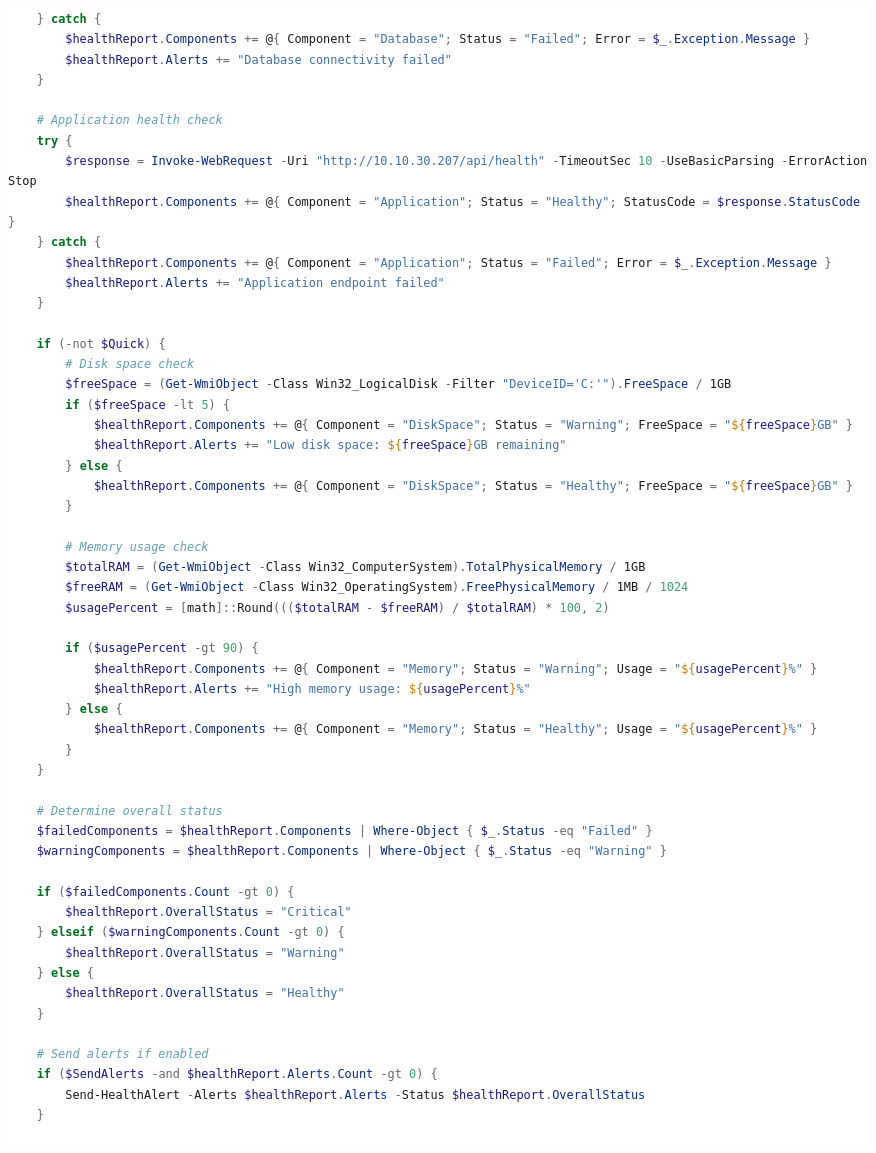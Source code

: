 ```powershell
    } catch {
        $healthReport.Components += @{ Component = "Database"; Status = "Failed"; Error = $_.Exception.Message }
        $healthReport.Alerts += "Database connectivity failed"
    }
    
    # Application health check
    try {
        $response = Invoke-WebRequest -Uri "http://10.10.30.207/api/health" -TimeoutSec 10 -UseBasicParsing -ErrorAction Stop
        $healthReport.Components += @{ Component = "Application"; Status = "Healthy"; StatusCode = $response.StatusCode }
    } catch {
        $healthReport.Components += @{ Component = "Application"; Status = "Failed"; Error = $_.Exception.Message }
        $healthReport.Alerts += "Application endpoint failed"
    }
    
    if (-not $Quick) {
        # Disk space check
        $freeSpace = (Get-WmiObject -Class Win32_LogicalDisk -Filter "DeviceID='C:'").FreeSpace / 1GB
        if ($freeSpace -lt 5) {
            $healthReport.Components += @{ Component = "DiskSpace"; Status = "Warning"; FreeSpace = "${freeSpace}GB" }
            $healthReport.Alerts += "Low disk space: ${freeSpace}GB remaining"
        } else {
            $healthReport.Components += @{ Component = "DiskSpace"; Status = "Healthy"; FreeSpace = "${freeSpace}GB" }
        }
        
        # Memory usage check
        $totalRAM = (Get-WmiObject -Class Win32_ComputerSystem).TotalPhysicalMemory / 1GB
        $freeRAM = (Get-WmiObject -Class Win32_OperatingSystem).FreePhysicalMemory / 1MB / 1024
        $usagePercent = [math]::Round((($totalRAM - $freeRAM) / $totalRAM) * 100, 2)
        
        if ($usagePercent -gt 90) {
            $healthReport.Components += @{ Component = "Memory"; Status = "Warning"; Usage = "${usagePercent}%" }
            $healthReport.Alerts += "High memory usage: ${usagePercent}%"
        } else {
            $healthReport.Components += @{ Component = "Memory"; Status = "Healthy"; Usage = "${usagePercent}%" }
        }
    }
    
    # Determine overall status
    $failedComponents = $healthReport.Components | Where-Object { $_.Status -eq "Failed" }
    $warningComponents = $healthReport.Components | Where-Object { $_.Status -eq "Warning" }
    
    if ($failedComponents.Count -gt 0) {
        $healthReport.OverallStatus = "Critical"
    } elseif ($warningComponents.Count -gt 0) {
        $healthReport.OverallStatus = "Warning"
    } else {
        $healthReport.OverallStatus = "Healthy"
    }
    
    # Send alerts if enabled
    if ($SendAlerts -and $healthReport.Alerts.Count -gt 0) {
        Send-HealthAlert -Alerts $healthReport.Alerts -Status $healthReport.OverallStatus
    }
    
```